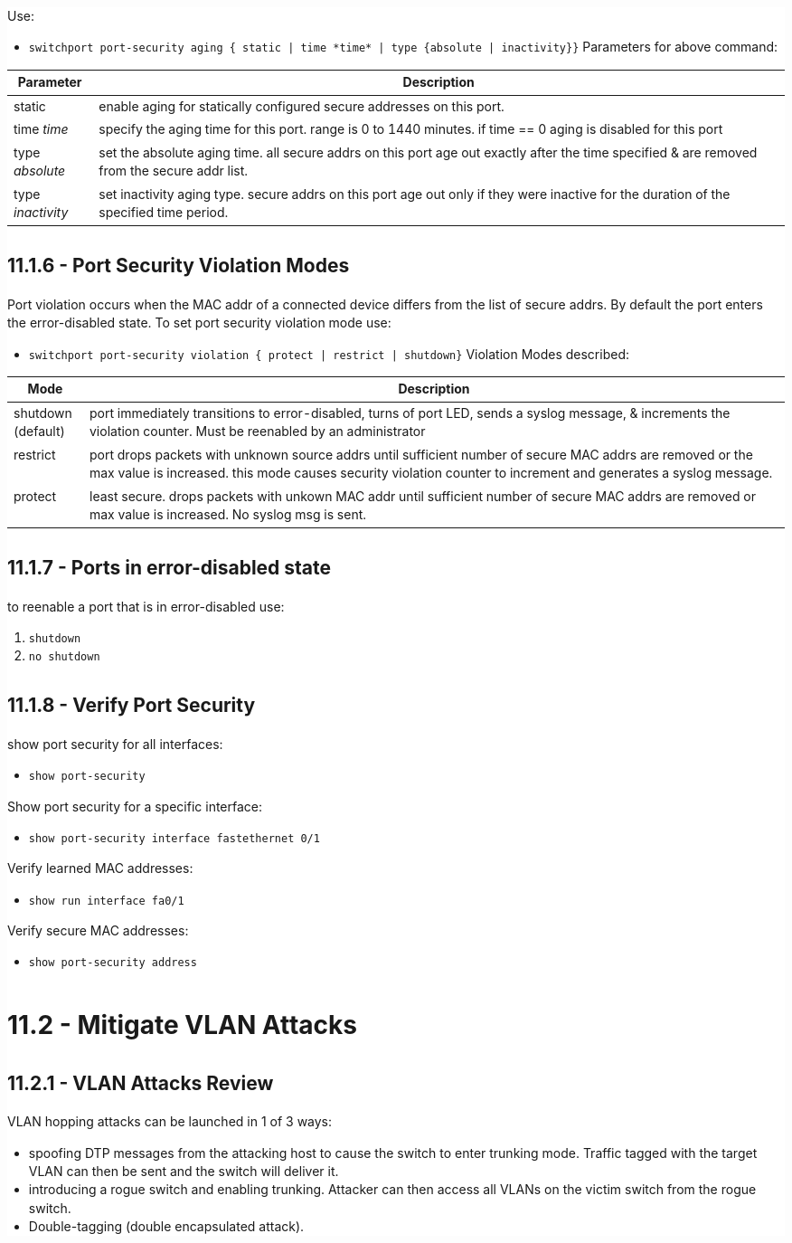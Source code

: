 Use:
* `switchport port-security aging { static | time *time* | type {absolute | inactivity}}`
Parameters for above command:

| Parameter | Description |
| ---- | ---- |
| static | enable aging for statically configured secure addresses on this port. |
| time *time* | specify the aging time for this port. range is 0 to 1440 minutes. if time == 0 aging is disabled for this port |
| type *absolute* | set the absolute aging time. all secure addrs on this port age out exactly after the time specified & are removed from the secure addr list. |
| type *inactivity* | set inactivity aging type. secure addrs on this port age out only if they were inactive for the duration of the specified time period. |


## 11.1.6 - Port Security Violation Modes
Port violation occurs when the MAC addr of a connected device differs from the list of secure addrs. By default the port enters the error-disabled state.
To set port security violation mode use:
* `switchport port-security violation { protect | restrict | shutdown}`
Violation Modes described: 

| Mode | Description |
| --- | --- |
| shutdown (default) | port immediately transitions to error-disabled, turns of port LED, sends a syslog message, & increments the violation counter. Must be reenabled by an administrator |
| restrict | port drops packets with unknown source addrs until sufficient number of secure MAC addrs are removed or the max value is increased. this mode causes security violation counter to increment and generates a syslog message. |
| protect | least secure. drops packets with unkown MAC addr until sufficient number of secure MAC addrs are removed or max value is increased. No syslog msg is sent. |

## 11.1.7 - Ports in error-disabled state
to reenable a port that is in error-disabled use:
1. `shutdown`
2. `no shutdown`

## 11.1.8 - Verify Port Security
show port security for all interfaces:
* `show port-security`

Show port security for a specific interface:
* `show port-security interface fastethernet 0/1`

Verify learned MAC addresses:
* `show run interface fa0/1`

Verify secure MAC addresses:
* `show port-security address`


# 11.2 - Mitigate VLAN Attacks
## 11.2.1 - VLAN Attacks Review
VLAN hopping attacks can be launched in 1 of 3 ways:
* spoofing DTP messages from the attacking host to cause the switch to enter trunking mode. Traffic tagged with the target VLAN can then be sent and the switch will deliver it.
* introducing a rogue switch and enabling trunking. Attacker can then access all VLANs on the victim switch from the rogue switch.
* Double-tagging (double encapsulated attack).
